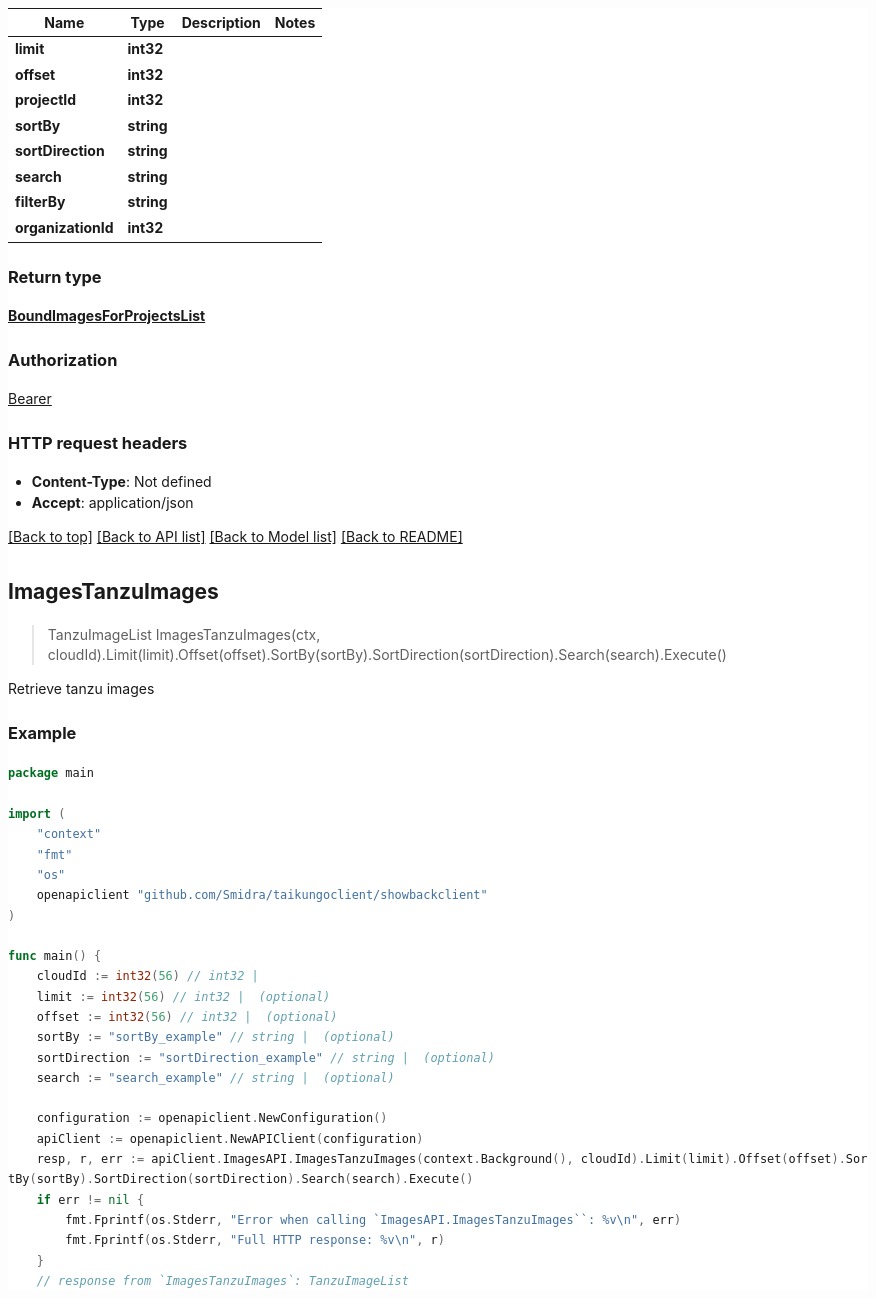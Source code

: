 
Name | Type | Description  | Notes
------------- | ------------- | ------------- | -------------
 **limit** | **int32** |  | 
 **offset** | **int32** |  | 
 **projectId** | **int32** |  | 
 **sortBy** | **string** |  | 
 **sortDirection** | **string** |  | 
 **search** | **string** |  | 
 **filterBy** | **string** |  | 
 **organizationId** | **int32** |  | 

### Return type

[**BoundImagesForProjectsList**](BoundImagesForProjectsList.md)

### Authorization

[Bearer](../README.md#Bearer)

### HTTP request headers

- **Content-Type**: Not defined
- **Accept**: application/json

[[Back to top]](#) [[Back to API list]](../README.md#documentation-for-api-endpoints)
[[Back to Model list]](../README.md#documentation-for-models)
[[Back to README]](../README.md)


## ImagesTanzuImages

> TanzuImageList ImagesTanzuImages(ctx, cloudId).Limit(limit).Offset(offset).SortBy(sortBy).SortDirection(sortDirection).Search(search).Execute()

Retrieve tanzu images

### Example

```go
package main

import (
    "context"
    "fmt"
    "os"
    openapiclient "github.com/Smidra/taikungoclient/showbackclient"
)

func main() {
    cloudId := int32(56) // int32 | 
    limit := int32(56) // int32 |  (optional)
    offset := int32(56) // int32 |  (optional)
    sortBy := "sortBy_example" // string |  (optional)
    sortDirection := "sortDirection_example" // string |  (optional)
    search := "search_example" // string |  (optional)

    configuration := openapiclient.NewConfiguration()
    apiClient := openapiclient.NewAPIClient(configuration)
    resp, r, err := apiClient.ImagesAPI.ImagesTanzuImages(context.Background(), cloudId).Limit(limit).Offset(offset).SortBy(sortBy).SortDirection(sortDirection).Search(search).Execute()
    if err != nil {
        fmt.Fprintf(os.Stderr, "Error when calling `ImagesAPI.ImagesTanzuImages``: %v\n", err)
        fmt.Fprintf(os.Stderr, "Full HTTP response: %v\n", r)
    }
    // response from `ImagesTanzuImages`: TanzuImageList
```